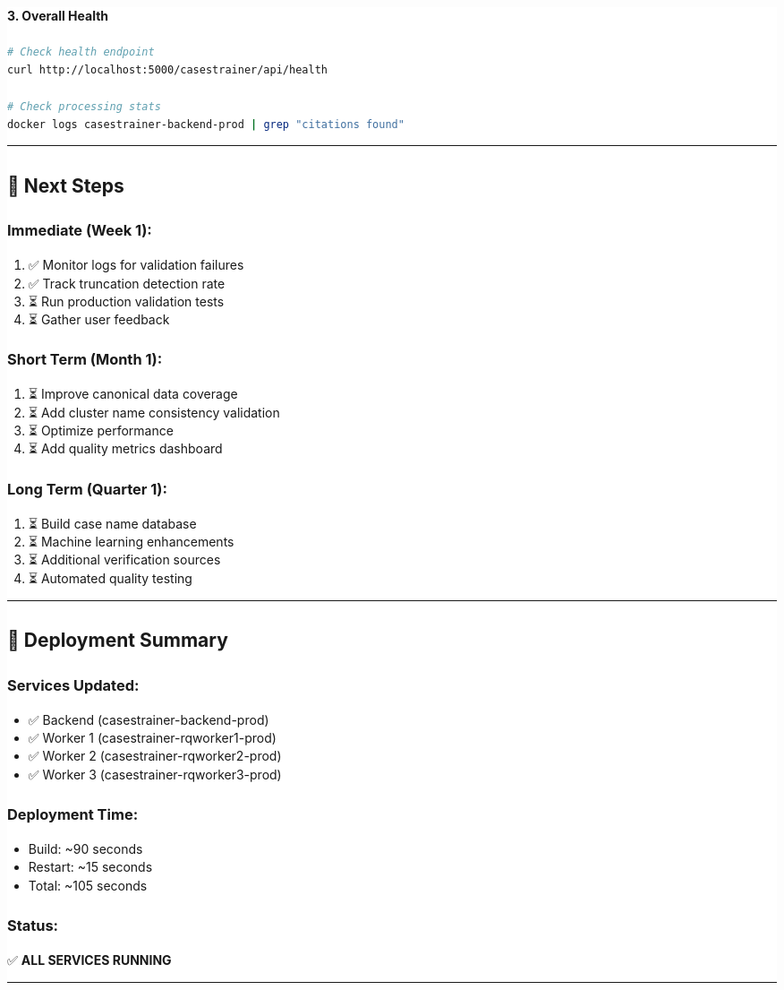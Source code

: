 #### 3. Overall Health
```bash
# Check health endpoint
curl http://localhost:5000/casestrainer/api/health

# Check processing stats
docker logs casestrainer-backend-prod | grep "citations found"
```

---

## 🎯 **Next Steps**

### Immediate (Week 1):
1. ✅ Monitor logs for validation failures
2. ✅ Track truncation detection rate
3. ⏳ Run production validation tests
4. ⏳ Gather user feedback

### Short Term (Month 1):
1. ⏳ Improve canonical data coverage
2. ⏳ Add cluster name consistency validation
3. ⏳ Optimize performance
4. ⏳ Add quality metrics dashboard

### Long Term (Quarter 1):
1. ⏳ Build case name database
2. ⏳ Machine learning enhancements
3. ⏳ Additional verification sources
4. ⏳ Automated quality testing

---

## 🚀 **Deployment Summary**

### Services Updated:
- ✅ Backend (casestrainer-backend-prod)
- ✅ Worker 1 (casestrainer-rqworker1-prod)
- ✅ Worker 2 (casestrainer-rqworker2-prod)
- ✅ Worker 3 (casestrainer-rqworker3-prod)

### Deployment Time:
- Build: ~90 seconds
- Restart: ~15 seconds
- Total: ~105 seconds

### Status:
✅ **ALL SERVICES RUNNING**

---